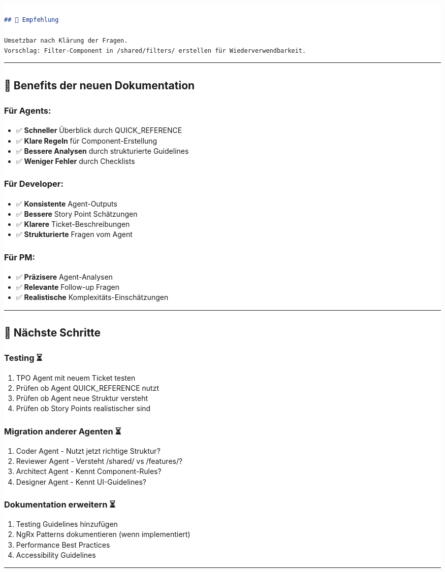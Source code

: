    ```markdown
   
   ## 🎯 Empfehlung
   
   Umsetzbar nach Klärung der Fragen.
   Vorschlag: Filter-Component in /shared/filters/ erstellen für Wiederverwendbarkeit.
   ```

---

## 🎉 Benefits der neuen Dokumentation

### Für Agents:
- ✅ **Schneller** Überblick durch QUICK_REFERENCE
- ✅ **Klare Regeln** für Component-Erstellung
- ✅ **Bessere Analysen** durch strukturierte Guidelines
- ✅ **Weniger Fehler** durch Checklists

### Für Developer:
- ✅ **Konsistente** Agent-Outputs
- ✅ **Bessere** Story Point Schätzungen
- ✅ **Klarere** Ticket-Beschreibungen
- ✅ **Strukturierte** Fragen vom Agent

### Für PM:
- ✅ **Präzisere** Agent-Analysen
- ✅ **Relevante** Follow-up Fragen
- ✅ **Realistische** Komplexitäts-Einschätzungen

---

## 🚀 Nächste Schritte

### Testing ⏳
1. TPO Agent mit neuem Ticket testen
2. Prüfen ob Agent QUICK_REFERENCE nutzt
3. Prüfen ob Agent neue Struktur versteht
4. Prüfen ob Story Points realistischer sind

### Migration anderer Agenten ⏳
1. Coder Agent - Nutzt jetzt richtige Struktur?
2. Reviewer Agent - Versteht /shared/ vs /features/?
3. Architect Agent - Kennt Component-Rules?
4. Designer Agent - Kennt UI-Guidelines?

### Dokumentation erweitern ⏳
1. Testing Guidelines hinzufügen
2. NgRx Patterns dokumentieren (wenn implementiert)
3. Performance Best Practices
4. Accessibility Guidelines

---